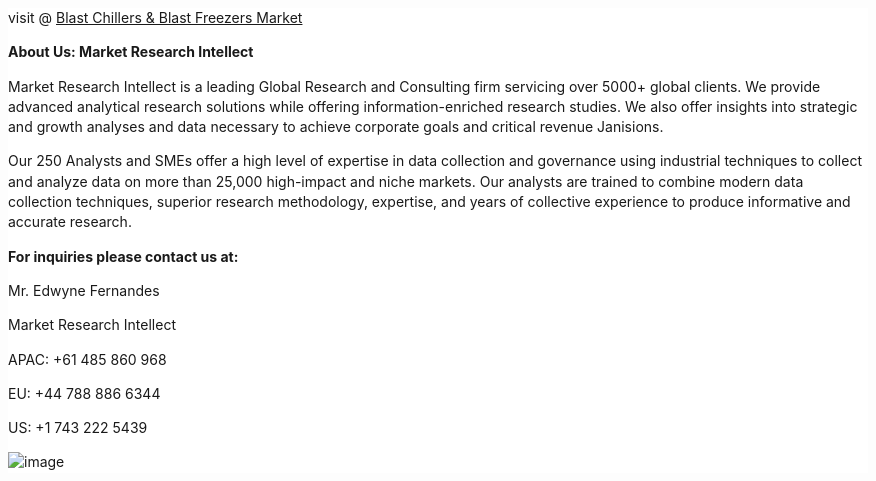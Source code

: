 visit&nbsp;@</strong>&nbsp;</span><span class="font-[700]"><a href="https://www.marketresearchintellect.com/product/blast-chillers-blast-freezers-market/?utm_source=Linkedin&utm_medium=011" target="_blank" data-tracking-control-name="article-ssr-frontend-pulse_little-text-block" data-tracking-will-navigate="" data-test-link="">Blast Chillers & Blast Freezers Market</a></span></p><p><strong><span class="font-[700]">About Us: Market Research Intellect</span></strong></p><p><span class="">Market Research Intellect is a leading Global Research and Consulting firm servicing over 5000+ global clients. We provide advanced analytical research solutions while offering information-enriched research studies.&nbsp;</span>We also offer insights into strategic and growth analyses and data necessary to achieve corporate goals and critical revenue Janisions.</p><p><span class="">Our 250 Analysts and SMEs offer a high level of expertise in data collection and governance using industrial techniques to collect and analyze data on more than 25,000 high-impact and niche markets. Our analysts are trained to combine modern data collection techniques, superior research methodology, expertise, and years of collective experience to produce informative and accurate research.</span></p><p><strong>For inquiries please contact us at:</strong></p><p>Mr. Edwyne Fernandes</p><p>Market Research Intellect</p><p>APAC: +61 485 860 968</p><p>EU: +44 788 886 6344</p><p>US: +1 743 222 5439</p>
![image](https://github.com/user-attachments/assets/c5c5275a-62ab-4a49-8bd5-aef371230e72)
